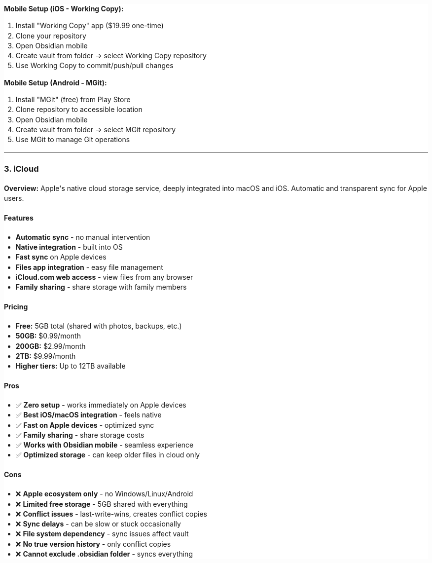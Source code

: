 **Mobile Setup (iOS - Working Copy):**

1. Install "Working Copy" app ($19.99 one-time)
2. Clone your repository
3. Open Obsidian mobile
4. Create vault from folder → select Working Copy repository
5. Use Working Copy to commit/push/pull changes

**Mobile Setup (Android - MGit):**

1. Install "MGit" (free) from Play Store
2. Clone repository to accessible location
3. Open Obsidian mobile
4. Create vault from folder → select MGit repository
5. Use MGit to manage Git operations

---

### 3. iCloud

**Overview:** Apple's native cloud storage service, deeply integrated into macOS and iOS. Automatic and transparent sync for Apple users.

#### Features
- **Automatic sync** - no manual intervention
- **Native integration** - built into OS
- **Fast sync** on Apple devices
- **Files app integration** - easy file management
- **iCloud.com web access** - view files from any browser
- **Family sharing** - share storage with family members

#### Pricing
- **Free:** 5GB total (shared with photos, backups, etc.)
- **50GB:** $0.99/month
- **200GB:** $2.99/month
- **2TB:** $9.99/month
- **Higher tiers:** Up to 12TB available

#### Pros
- ✅ **Zero setup** - works immediately on Apple devices
- ✅ **Best iOS/macOS integration** - feels native
- ✅ **Fast on Apple devices** - optimized sync
- ✅ **Family sharing** - share storage costs
- ✅ **Works with Obsidian mobile** - seamless experience
- ✅ **Optimized storage** - can keep older files in cloud only

#### Cons
- ❌ **Apple ecosystem only** - no Windows/Linux/Android
- ❌ **Limited free storage** - 5GB shared with everything
- ❌ **Conflict issues** - last-write-wins, creates conflict copies
- ❌ **Sync delays** - can be slow or stuck occasionally
- ❌ **File system dependency** - sync issues affect vault
- ❌ **No true version history** - only conflict copies
- ❌ **Cannot exclude .obsidian folder** - syncs everything
